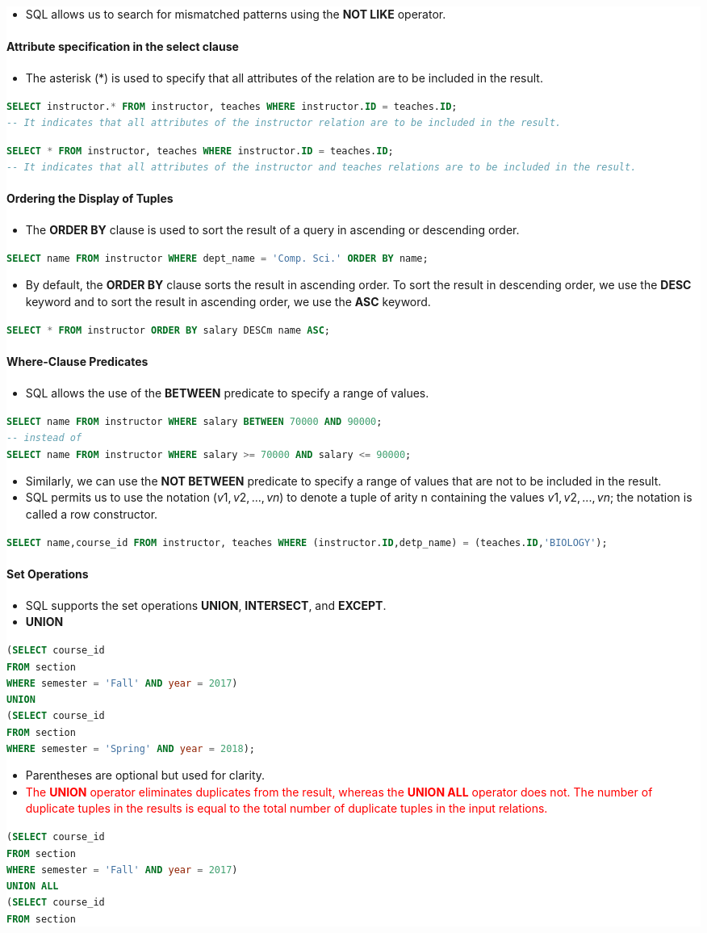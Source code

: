 ```sql
```
- SQL allows us to search for mismatched patterns using the **NOT LIKE** operator.
#### Attribute specification in  the select clause
- The asterisk (*) is used to specify that all attributes of the relation are to be included in the result.
```sql
SELECT instructor.* FROM instructor, teaches WHERE instructor.ID = teaches.ID;
-- It indicates that all attributes of the instructor relation are to be included in the result.
```

```sql
SELECT * FROM instructor, teaches WHERE instructor.ID = teaches.ID;
-- It indicates that all attributes of the instructor and teaches relations are to be included in the result.
```

#### Ordering the Display of Tuples
- The **ORDER BY** clause is used to sort the result of a query in ascending or descending order.
```sql
SELECT name FROM instructor WHERE dept_name = 'Comp. Sci.' ORDER BY name;
```
- By default, the **ORDER BY** clause sorts the result in ascending order. To sort the result in descending order, we use the **DESC** keyword and to sort the result in ascending order, we use the **ASC** keyword.
```sql
SELECT * FROM instructor ORDER BY salary DESCm name ASC;
```
#### Where-Clause Predicates
- SQL allows the use of the **BETWEEN** predicate to specify a range of values.
```sql
SELECT name FROM instructor WHERE salary BETWEEN 70000 AND 90000;
-- instead of
SELECT name FROM instructor WHERE salary >= 70000 AND salary <= 90000;
```
- Similarly, we can use the **NOT BETWEEN** predicate to specify a range of values that are not to be included in the result.
- SQL permits us to use the notation $(v1, v2, ..., vn)$ to denote a tuple of arity n containing the values $v1, v2, ..., vn$; the notation is called a row constructor.
```sql
SELECT name,course_id FROM instructor, teaches WHERE (instructor.ID,detp_name) = (teaches.ID,'BIOLOGY');
```
#### Set Operations
- SQL supports the set operations **UNION**, **INTERSECT**, and **EXCEPT**.
- **UNION**
```sql
(SELECT course_id
FROM section
WHERE semester = 'Fall' AND year = 2017)
UNION
(SELECT course_id
FROM section
WHERE semester = 'Spring' AND year = 2018);
```
- Parentheses are optional but used for clarity.
- <font color="red">The **UNION** operator eliminates duplicates from the result, whereas the **UNION ALL** operator does not. The number of duplicate tuples in the results is equal to the total number of duplicate tuples in the input relations.</font>
```sql
(SELECT course_id
FROM section
WHERE semester = 'Fall' AND year = 2017)
UNION ALL
(SELECT course_id
FROM section
```